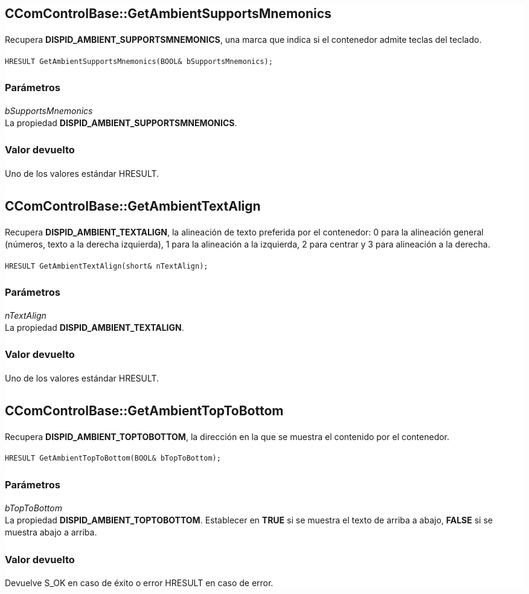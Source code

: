 ##  <a name="getambientsupportsmnemonics"></a>CComControlBase::GetAmbientSupportsMnemonics  
 Recupera **DISPID_AMBIENT_SUPPORTSMNEMONICS**, una marca que indica si el contenedor admite teclas del teclado.  
  
```
HRESULT GetAmbientSupportsMnemonics(BOOL& bSupportsMnemonics);
```  
  
### <a name="parameters"></a>Parámetros  
 *bSupportsMnemonics*  
 La propiedad **DISPID_AMBIENT_SUPPORTSMNEMONICS**.  
  
### <a name="return-value"></a>Valor devuelto  
 Uno de los valores estándar HRESULT.  
  
##  <a name="getambienttextalign"></a>CComControlBase::GetAmbientTextAlign  
 Recupera **DISPID_AMBIENT_TEXTALIGN**, la alineación de texto preferida por el contenedor: 0 para la alineación general (números, texto a la derecha izquierda), 1 para la alineación a la izquierda, 2 para centrar y 3 para alineación a la derecha.  
  
```
HRESULT GetAmbientTextAlign(short& nTextAlign);
```  
  
### <a name="parameters"></a>Parámetros  
 *nTextAlign*  
 La propiedad **DISPID_AMBIENT_TEXTALIGN**.  
  
### <a name="return-value"></a>Valor devuelto  
 Uno de los valores estándar HRESULT.  
  
##  <a name="getambienttoptobottom"></a>CComControlBase::GetAmbientTopToBottom  
 Recupera **DISPID_AMBIENT_TOPTOBOTTOM**, la dirección en la que se muestra el contenido por el contenedor.  
  
```
HRESULT GetAmbientTopToBottom(BOOL& bTopToBottom);
```  
  
### <a name="parameters"></a>Parámetros  
 *bTopToBottom*  
 La propiedad **DISPID_AMBIENT_TOPTOBOTTOM**. Establecer en **TRUE** si se muestra el texto de arriba a abajo, **FALSE** si se muestra abajo a arriba.  
  
### <a name="return-value"></a>Valor devuelto  
 Devuelve S_OK en caso de éxito o error HRESULT en caso de error.  
  